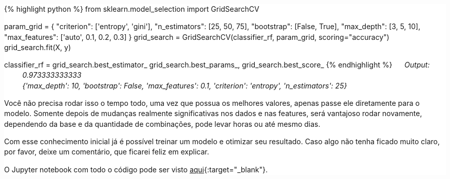 {% highlight python %}
from sklearn.model_selection import GridSearchCV

param_grid = {
            "criterion": ['entropy', 'gini'],
            "n_estimators": [25, 50, 75],
            "bootstrap": [False, True],
            "max_depth": [3, 5, 10],
            "max_features": ['auto', 0.1, 0.2, 0.3]
}
grid_search = GridSearchCV(classifier_rf, param_grid, scoring="accuracy")
grid_search.fit(X, y)

classifier_rf = grid_search.best_estimator_ 
grid_search.best_params_, grid_search.best_score_
{% endhighlight %}
&nbsp;&nbsp;&nbsp;&nbsp;&nbsp;*Output:
<br>&nbsp;&nbsp;&nbsp;&nbsp;&nbsp;&nbsp;&nbsp;&nbsp;&nbsp;0.973333333333
<br>&nbsp;&nbsp;&nbsp;&nbsp;&nbsp;&nbsp;&nbsp;&nbsp;&nbsp;{'max_depth': 10, 'bootstrap': False, 'max_features': 0.1, 'criterion': 'entropy', 'n_estimators': 25}*

Você não precisa rodar isso o tempo todo, uma vez que possua os melhores valores, apenas passe ele diretamente para o modelo.
Somente depois de mudanças realmente significativas nos dados e nas features, será vantajoso rodar novamente, dependendo da base e da quantidade de combinações, pode levar horas ou até mesmo dias.

Com esse conhecimento inicial já é possível treinar um modelo e otimizar seu resultado. Caso algo não tenha ficado muito claro, por favor, deixe um comentário, que ficarei feliz em explicar.

O Jupyter notebook com todo o código pode ser visto [aqui](https://github.com/carlosbaia/carlosbaia.github.io/blob/master/notebook/IrisDataset.ipynb){:target="_blank"}.







